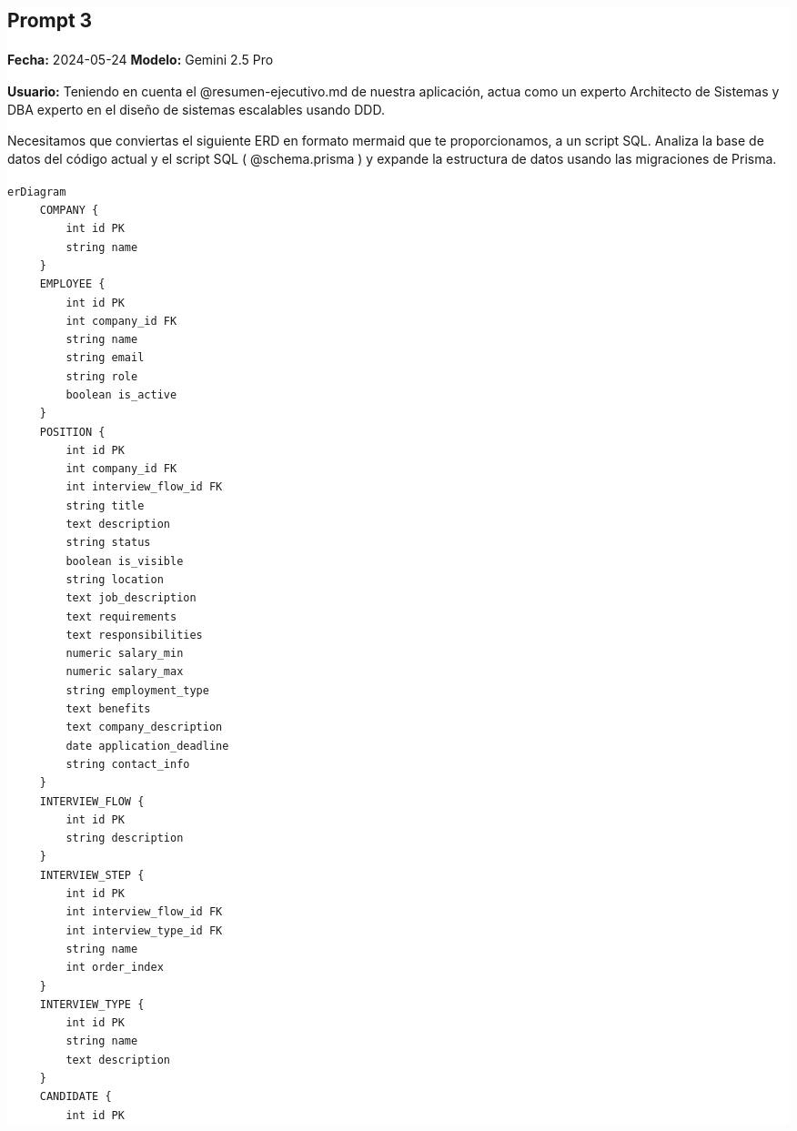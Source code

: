 ## Prompt 3
**Fecha:** 2024-05-24
**Modelo:** Gemini 2.5 Pro

**Usuario:**
Teniendo en cuenta el @resumen-ejecutivo.md de nuestra aplicación, actua como un experto Architecto de Sistemas y DBA experto en el diseño de sistemas escalables usando DDD.

Necesitamos que conviertas el siguiente ERD en formato mermaid que te proporcionamos, a un script SQL. Analiza la base de datos del código actual y el script SQL ( @schema.prisma ) y expande la estructura de datos usando las migraciones de Prisma.

```mermaid
erDiagram
     COMPANY {
         int id PK
         string name
     }
     EMPLOYEE {
         int id PK
         int company_id FK
         string name
         string email
         string role
         boolean is_active
     }
     POSITION {
         int id PK
         int company_id FK
         int interview_flow_id FK
         string title
         text description
         string status
         boolean is_visible
         string location
         text job_description
         text requirements
         text responsibilities
         numeric salary_min
         numeric salary_max
         string employment_type
         text benefits
         text company_description
         date application_deadline
         string contact_info
     }
     INTERVIEW_FLOW {
         int id PK
         string description
     }
     INTERVIEW_STEP {
         int id PK
         int interview_flow_id FK
         int interview_type_id FK
         string name
         int order_index
     }
     INTERVIEW_TYPE {
         int id PK
         string name
         text description
     }
     CANDIDATE {
         int id PK
```